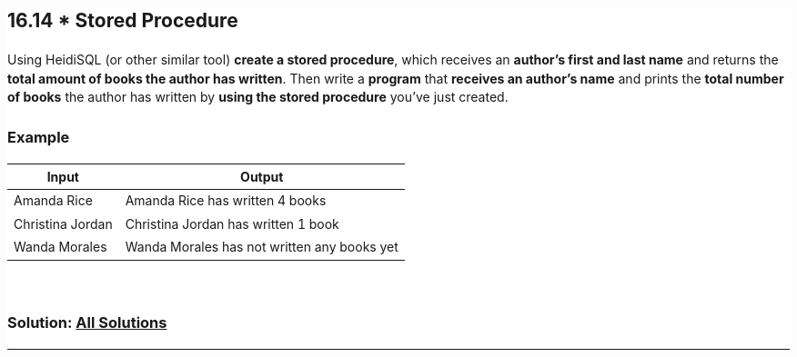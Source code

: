 16.14 \* Stored Procedure
-------------------------

Using HeidiSQL (or other similar tool) **create a stored procedure**, which
receives an **author’s first and last name** and returns the **total amount of
books the author has written**. Then write a **program** that **receives an
author’s name** and prints the **total number of books** the author has written
by **using the stored procedure** you’ve just created.

### Example

| **Input**        | **Output**                                  |
|------------------|---------------------------------------------|
| Amanda Rice      | Amanda Rice has written 4 books             |
| Christina Jordan | Christina Jordan has written 1 book         |
| Wanda Morales    | Wanda Morales has not written any books yet |
<br/>

### Solution: <a title="All Solutions" href="https://github.com/TsvetanNikolov123/JAVA---Databases-Frameworks-Hibernate-And-Spring-Data/blob/master/16%20EXERCISE%20SPRING%20DATA%20ADVANCED%20QUERING/SpringDataAdvanced/src/main/java/bookshopsystemapp/controller/BookshopController.java">All Solutions</a>

---